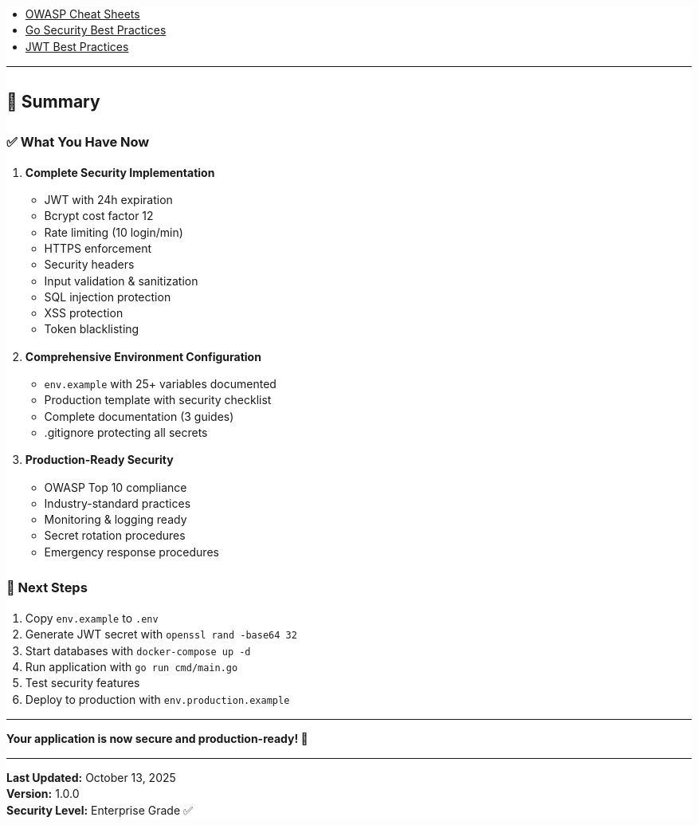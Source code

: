 - [OWASP Cheat Sheets](https://cheatsheetseries.owasp.org/)
- [Go Security Best Practices](https://go.dev/doc/security/)
- [JWT Best Practices](https://tools.ietf.org/html/rfc8725)

---

## 🎉 Summary

### ✅ What You Have Now

1. **Complete Security Implementation**
   - JWT with 24h expiration
   - Bcrypt cost factor 12
   - Rate limiting (10 login/min)
   - HTTPS enforcement
   - Security headers
   - Input validation & sanitization
   - SQL injection protection
   - XSS protection
   - Token blacklisting

2. **Comprehensive Environment Configuration**
   - `env.example` with 25+ variables documented
   - Production template with security checklist
   - Complete documentation (3 guides)
   - .gitignore protecting all secrets

3. **Production-Ready Security**
   - OWASP Top 10 compliance
   - Industry-standard practices
   - Monitoring & logging ready
   - Secret rotation procedures
   - Emergency response procedures

### 🚀 Next Steps

1. Copy `env.example` to `.env`
2. Generate JWT secret with `openssl rand -base64 32`
3. Start databases with `docker-compose up -d`
4. Run application with `go run cmd/main.go`
5. Test security features
6. Deploy to production with `env.production.example`

---

**Your application is now secure and production-ready! 🎉**

---

**Last Updated:** October 13, 2025  
**Version:** 1.0.0  
**Security Level:** Enterprise Grade ✅



